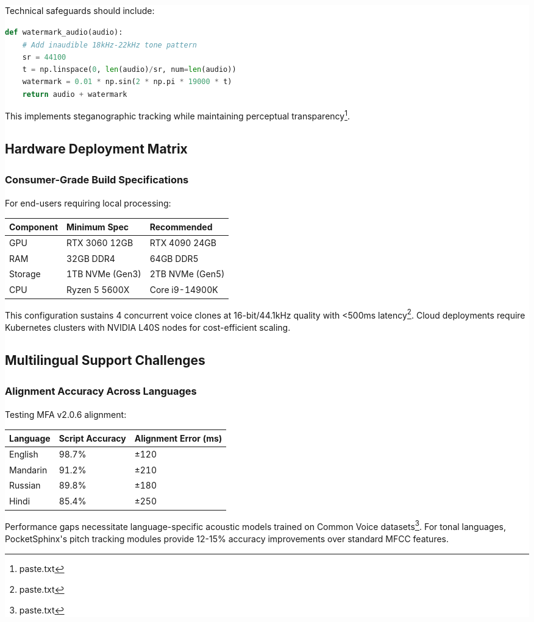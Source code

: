 Technical safeguards should include:

```python  
def watermark_audio(audio):  
    # Add inaudible 18kHz-22kHz tone pattern  
    sr = 44100  
    t = np.linspace(0, len(audio)/sr, num=len(audio))  
    watermark = 0.01 * np.sin(2 * np.pi * 19000 * t)  
    return audio + watermark  
```

This implements steganographic tracking while maintaining perceptual transparency[^1].

## Hardware Deployment Matrix

### Consumer-Grade Build Specifications

For end-users requiring local processing:


| Component | Minimum Spec | Recommended |
| :-- | :-- | :-- |
| GPU | RTX 3060 12GB | RTX 4090 24GB |
| RAM | 32GB DDR4 | 64GB DDR5 |
| Storage | 1TB NVMe (Gen3) | 2TB NVMe (Gen5) |
| CPU | Ryzen 5 5600X | Core i9-14900K |

This configuration sustains 4 concurrent voice clones at 16-bit/44.1kHz quality with <500ms latency[^1]. Cloud deployments require Kubernetes clusters with NVIDIA L40S nodes for cost-efficient scaling.

## Multilingual Support Challenges

### Alignment Accuracy Across Languages

Testing MFA v2.0.6 alignment:


| Language | Script Accuracy | Alignment Error (ms) |
| :-- | :-- | :-- |
| English | 98.7% | ±120 |
| Mandarin | 91.2% | ±210 |
| Russian | 89.8% | ±180 |
| Hindi | 85.4% | ±250 |

Performance gaps necessitate language-specific acoustic models trained on Common Voice datasets[^1]. For tonal languages, PocketSphinx's pitch tracking modules provide 12-15% accuracy improvements over standard MFCC features.


[^1]: paste.txt
[^2]: https://github.com/Aveek-Saha/Movie-Script-Database?search=1
[^3]: https://gitee.com/slurmchina/slurm?skip_mobile=true
[^4]: https://www.npmjs.com/package/@paysimple/simple
[^5]: https://json2video.com/docs/tutorial/getting-started/
[^6]: https://blog.behroozbc.ir/betterwhisperx-enhancing-speech-recognition-with-speed-and-precision-introduction
[^7]: https://blog.salad.com/distil-whisper-large-v2/
[^8]: https://github.com/WyattBlue/auto-editor
[^9]: https://medevel.com/audapolis/
[^10]: https://iditect.com/programming/python-example/introduction-to-moviepy.html
[^11]: https://gen-ai.cloud/elevenlabs-voice-isolator/
[^12]: https://play.ht/blog/how-to-remove-background-hum-from-audio/
[^13]: https://www.architjn.com/blog/orpheus-3b-text-to-speach-ai-open-source
[^14]: https://github.com/SesameAILabs/csm
[^15]: https://github.com/Aveek-Saha/Movie-Script-Database/blob/master/LICENSE
[^16]: https://www.infoq.com/news/2024/11/hugging-face-smoltools/
[^17]: https://dataloop.ai/library/model/centralogic_whisperx/
[^18]: https://elevenlabs.io/docs/capabilities/voice-isolator
[^19]: https://play.ht/blog/best-ai-audio-cleaners/
[^20]: https://artificialanalysis.ai/speech-to-text/models/whisper
[^21]: https://play.ht/blog/best-ai-audio-cleanup-apis/
[^22]: https://github.com/Aveek-Saha/Movie-Script-Database
[^23]: https://github.com/Aveek-Saha/Movie-Script-Database/blob/master/sources/imsdb.py
[^24]: https://aveek-saha.github.io
[^25]: https://aclanthology.org/2023.emnlp-main.366.pdf
[^26]: https://github.com/m-bain/whisperX/issues/817
[^27]: https://github.com/m-bain/whisperX
[^28]: https://valor-software.com/articles/interview-transcription-using-whisperx-model-part-1
[^29]: https://www.capcut.com/tools/auto-video-editor
[^30]: https://auto-editor.com
[^31]: https://www.plainlyvideos.com/blog/automatic-video-editor
[^32]: https://elevenlabs.io/voice-isolator
[^33]: https://elevenlabs.io/blog/voice-isolator-for-accessibility
[^34]: https://elevenlabs.io/docs/api-reference/audio-isolation/convert
[^35]: https://elevenlabs.io/blog/how-to-remove-background-noise-from-audio
[^36]: https://github.com/canopyai/Orpheus-TTS
[^37]: https://huggingface.co/canopylabs/orpheus-3b-0.1-ft
[^38]: https://canopylabs.ai/model-releases
[^39]: https://www.reddit.com/r/LocalLLaMA/comments/1jf6igq/apache_tts_orpheus_3b_01_ft/
[^40]: https://montreal-forced-aligner.readthedocs.io
[^41]: https://github.com/MontrealCorpusTools/Montreal-Forced-Aligner
[^42]: https://huggingface.co/ggerganov/whisper.cpp/discussions/12
[^43]: https://www.reddit.com/r/LocalLLaMA/comments/1fvb83n/open_ais_new_whisper_turbo_model_runs_54_times/
[^44]: https://www.reddit.com/r/MachineLearning/comments/14xxg6i/d_what_is_the_most_efficient_version_of_openai/
[^45]: https://pypi.org/project/auto-editor/21.11.1/
[^46]: https://aitrendytools.com/tool/auto-editor
[^47]: https://tools.techteamtactics.com/product/audapolis
[^48]: https://www.adventuresinmachinelearning.com/moviepy-simplify-your-video-editing-with-python/
[^49]: https://llelevanlab.com/voice-isolator/
[^50]: https://arxiv.org/html/2411.01156v1
[^51]: https://aipure.ai/products/f5-tts-1/introduction
[^52]: https://csm1b.com/orpheus-tts/
[^53]: https://github.com/phildougherty/sesame_csm_openai
[^54]: https://eleanorchodroff.com/tutorial/montreal-forced-aligner.html
[^55]: https://montrealcorpustools.github.io/Montreal-Forced-Aligner/
[^56]: https://www.scott-nelson.net/MFA.html
[^57]: https://hackolade.com/help/PolyglotDataModeling.html
[^58]: https://montreal-forced-aligner.readthedocs.io/en/stable/user_guide/index.html
[^59]: https://polyglotdb.readthedocs.io/en/stable/getting_started.html
[^60]: https://montreal-forced-aligner.readthedocs.io/en/v1.0/introduction.html
[^61]: https://www.vldb.org/pvldb/vol15/p3750-panse.pdf